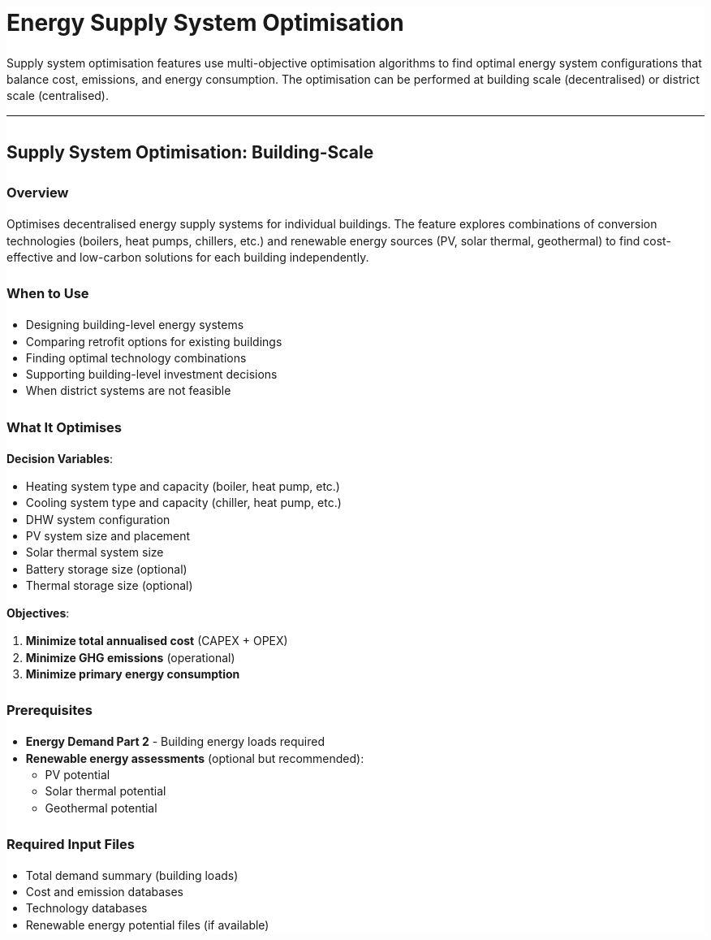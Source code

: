 # Energy Supply System Optimisation

Supply system optimisation features use multi-objective optimisation algorithms to find optimal energy system configurations that balance cost, emissions, and energy consumption. The optimisation can be performed at building scale (decentralised) or district scale (centralised).

---

## Supply System Optimisation: Building-Scale

### Overview
Optimises decentralised energy supply systems for individual buildings. The feature explores combinations of conversion technologies (boilers, heat pumps, chillers, etc.) and renewable energy sources (PV, solar thermal, geothermal) to find cost-effective and low-carbon solutions for each building independently.

### When to Use
- Designing building-level energy systems
- Comparing retrofit options for existing buildings
- Finding optimal technology combinations
- Supporting building-level investment decisions
- When district systems are not feasible

### What It Optimises

**Decision Variables**:
- Heating system type and capacity (boiler, heat pump, etc.)
- Cooling system type and capacity (chiller, heat pump, etc.)
- DHW system configuration
- PV system size and placement
- Solar thermal system size
- Battery storage size (optional)
- Thermal storage size (optional)

**Objectives**:
1. **Minimize total annualised cost** (CAPEX + OPEX)
2. **Minimize GHG emissions** (operational)
3. **Minimize primary energy consumption**

### Prerequisites
- **Energy Demand Part 2** - Building energy loads required
- **Renewable energy assessments** (optional but recommended):
  - PV potential
  - Solar thermal potential
  - Geothermal potential

### Required Input Files
- Total demand summary (building loads)
- Cost and emission databases
- Technology databases
- Renewable energy potential files (if available)
